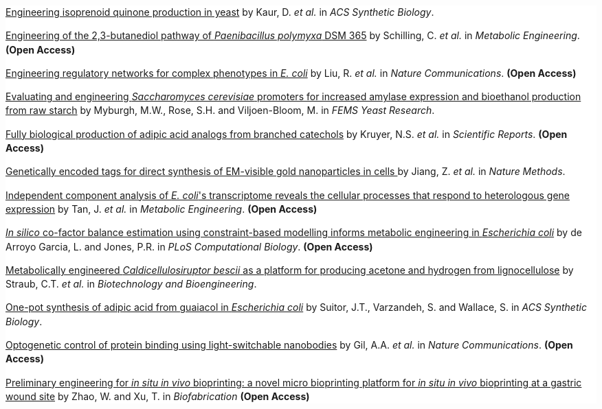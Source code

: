 [Engineering isoprenoid quinone production in yeast](https://pubs.acs.org/doi/abs/10.1021/acssynbio.0c00081) by Kaur, D. *et al.* in *ACS Synthetic Biology*.

[Engineering of the 2,3-butanediol pathway of ](https://www.sciencedirect.com/science/article/pii/S109671762030118X)[*Paenibacillus polymyxa*](https://www.sciencedirect.com/science/article/pii/S109671762030118X)[ DSM 365](https://www.sciencedirect.com/science/article/pii/S109671762030118X) by Schilling, C. *et al.* in *Metabolic Engineering*. **(Open Access)**

[Engineering regulatory networks for complex phenotypes in ](https://www.nature.com/articles/s41467-020-17721-4)[*E. coli*](https://www.nature.com/articles/s41467-020-17721-4) by Liu, R. *et al.* in *Nature Communications*. **(Open Access)**

[Evaluating and engineering ](https://academic.oup.com/femsyr/advance-article-abstract/doi/10.1093/femsyr/foaa047/5891427?redirectedFrom=fulltext)[*Saccharomyces cerevisiae*](https://academic.oup.com/femsyr/advance-article-abstract/doi/10.1093/femsyr/foaa047/5891427?redirectedFrom=fulltext)[ promoters for increased amylase expression and bioethanol production from raw starch](https://academic.oup.com/femsyr/advance-article-abstract/doi/10.1093/femsyr/foaa047/5891427?redirectedFrom=fulltext) by Myburgh, M.W., Rose, S.H. and Viljoen-Bloom, M. in *FEMS Yeast Research*.

[Fully biological production of adipic acid analogs from branched catechols](https://www.nature.com/articles/s41598-020-70158-z) by Kruyer, N.S. *et al.* in *Scientific Reports*. **(Open Access)**

[Genetically encoded tags for direct synthesis of EM-visible gold nanoparticles in cells ](https://www.nature.com/articles/s41592-020-0911-z)by Jiang, Z. *et al.* in *Nature Methods*.

[Independent component analysis of ](https://www.sciencedirect.com/science/article/pii/S1096717620301117?via%3Dihub)[*E. coli*](https://www.sciencedirect.com/science/article/pii/S1096717620301117?via%3Dihub)['s transcriptome reveals the cellular processes that respond to heterologous gene expression](https://www.sciencedirect.com/science/article/pii/S1096717620301117?via%3Dihub) by Tan, J. *et al.* in *Metabolic Engineering*. **(Open Access)**

[*In silico*](https://journals.plos.org/ploscompbiol/article?id=10.1371/journal.pcbi.1008125)[ co-factor balance estimation using constraint-based modelling informs metabolic engineering in ](https://journals.plos.org/ploscompbiol/article?id=10.1371/journal.pcbi.1008125)[*Escherichia coli*](https://journals.plos.org/ploscompbiol/article?id=10.1371/journal.pcbi.1008125) by de Arroyo Garcia, L. and Jones, P.R. in *PLoS Computational Biology*. **(Open Access)**

[Metabolically engineered ](https://onlinelibrary.wiley.com/doi/abs/10.1002/bit.27529)[*Caldicellulosiruptor bescii* ](https://onlinelibrary.wiley.com/doi/abs/10.1002/bit.27529)[as a platform for producing acetone and hydrogen from lignocellulose](https://onlinelibrary.wiley.com/doi/abs/10.1002/bit.27529) by Straub, C.T. *et al.* in *Biotechnology and Bioengineering*.

[One-pot synthesis of adipic acid from guaiacol in ](https://pubs.acs.org/doi/abs/10.1021/acssynbio.0c00254)[*Escherichia coli*](https://pubs.acs.org/doi/abs/10.1021/acssynbio.0c00254) by Suitor, J.T., Varzandeh, S. and Wallace, S. in *ACS Synthetic Biology*.

[Optogenetic control of protein binding using light-switchable nanobodies](https://www.nature.com/articles/s41467-020-17836-8) by Gil, A.A. *et al.* in *Nature Communications*. **(Open Access)**

[Preliminary engineering for ](https://iopscience.iop.org/article/10.1088/1758-5090/aba4ff)[*in situ in vivo*](https://iopscience.iop.org/article/10.1088/1758-5090/aba4ff)[ bioprinting: a novel micro bioprinting platform for ](https://iopscience.iop.org/article/10.1088/1758-5090/aba4ff)[*in situ in vivo*](https://iopscience.iop.org/article/10.1088/1758-5090/aba4ff)[ bioprinting at a gastric wound site](https://iopscience.iop.org/article/10.1088/1758-5090/aba4ff) by Zhao, W. and Xu, T. in *Biofabrication* **(Open Access)**
